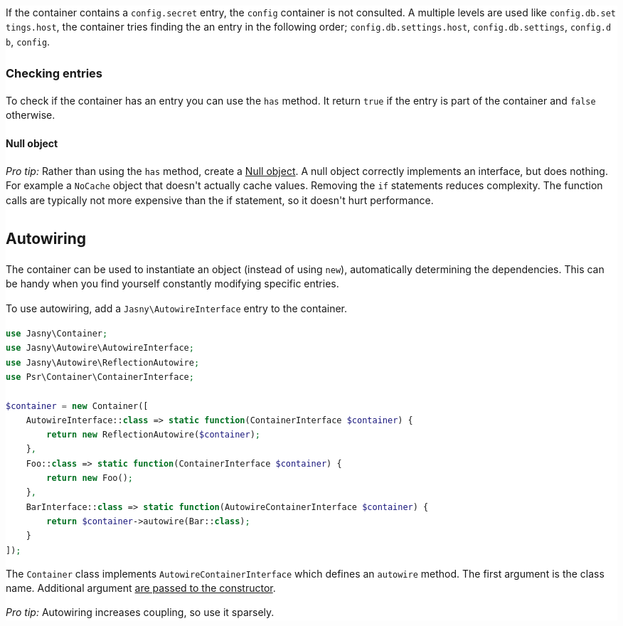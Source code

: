 If the container contains a `config.secret` entry, the `config` container is not consulted. A multiple levels are used
like `config.db.settings.host`, the container tries finding the an entry in the following order;
`config.db.settings.host`, `config.db.settings`, `config.db`, `config`.

### Checking entries

To check if the container has an entry you can use the `has` method. It return `true` if the entry is part of the
container and `false` otherwise.

#### Null object

_Pro tip:_ Rather than using the `has` method, create a
[Null object](https://sourcemaking.com/design_patterns/null_object). A null object correctly implements an interface,
but does nothing. For example a `NoCache` object that doesn't actually cache values. Removing the `if` statements
reduces complexity. The function calls are typically not more expensive than the if statement, so it doesn't hurt
performance.

Autowiring
---

The container can be used to instantiate an object (instead of using `new`), automatically determining the dependencies.
This can be handy when you find yourself constantly modifying specific entries.

To use autowiring, add a `Jasny\AutowireInterface` entry to the container.

```php
use Jasny\Container;
use Jasny\Autowire\AutowireInterface;
use Jasny\Autowire\ReflectionAutowire;
use Psr\Container\ContainerInterface;

$container = new Container([
    AutowireInterface::class => static function(ContainerInterface $container) {
        return new ReflectionAutowire($container);
    },
    Foo::class => static function(ContainerInterface $container) {
        return new Foo();
    },
    BarInterface::class => static function(AutowireContainerInterface $container) {
        return $container->autowire(Bar::class);
    }
]);
```

The `Container` class implements `AutowireContainerInterface` which defines an `autowire` method. The first argument
is the class name. Additional argument [are passed to the constructor](#non-wired-parameters).

_Pro tip:_ Autowiring increases coupling, so use it sparsely.
